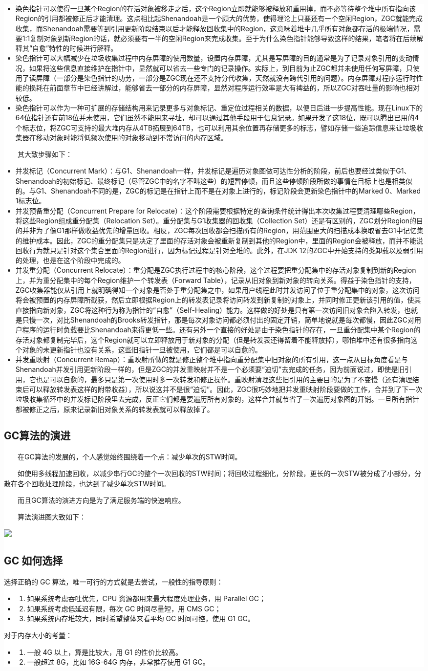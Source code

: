 - 染色指针可以使得一旦某个Region的存活对象被移走之后，这个Region立即就能够被释放和重用掉，而不必等待整个堆中所有指向该Region的引用都被修正后才能清理。这点相比起Shenandoah是一个颇大的优势，使得理论上只要还有一个空闲Region，ZGC就能完成收集，而Shenandoah需要等到引用更新阶段结束以后才能释放回收集中的Region，这意味着堆中几乎所有对象都存活的极端情况，需要1∶1复制对象到新Region的话，就必须要有一半的空闲Region来完成收集。至于为什么染色指针能够导致这样的结果，笔者将在后续解释其“自愈”特性的时候进行解释。
- 染色指针可以大幅减少在垃圾收集过程中内存屏障的使用数量，设置内存屏障，尤其是写屏障的目的通常是为了记录对象引用的变动情况，如果将这些信息直接维护在指针中，显然就可以省去一些专门的记录操作。实际上，到目前为止ZGC都并未使用任何写屏障，只使用了读屏障（一部分是染色指针的功劳，一部分是ZGC现在还不支持分代收集，天然就没有跨代引用的问题）。内存屏障对程序运行时性能的损耗在前面章节中已经讲解过，能够省去一部分的内存屏障，显然对程序运行效率是大有裨益的，所以ZGC对吞吐量的影响也相对较低。
- 染色指针可以作为一种可扩展的存储结构用来记录更多与对象标记、重定位过程相关的数据，以便日后进一步提高性能。现在Linux下的64位指针还有前18位并未使用，它们虽然不能用来寻址，却可以通过其他手段用于信息记录。如果开发了这18位，既可以腾出已用的4个标志位，将ZGC可支持的最大堆内存从4TB拓展到64TB，也可以利用其余位置再存储更多的标志，譬如存储一些追踪信息来让垃圾收集器在移动对象时能将低频次使用的对象移动到不常访问的内存区域。

&ensp;&ensp;&ensp;&ensp;其大致步骤如下：

- 并发标记（Concurrent Mark）：与G1、Shenandoah一样，并发标记是遍历对象图做可达性分析的阶段，前后也要经过类似于G1、Shenandoah的初始标记、最终标记（尽管ZGC中的名字不叫这些）的短暂停顿，而且这些停顿阶段所做的事情在目标上也是相类似的。与G1、Shenandoah不同的是，ZGC的标记是在指针上而不是在对象上进行的，标记阶段会更新染色指针中的Marked 0、Marked 1标志位。
- 并发预备重分配（Concurrent Prepare for Relocate）：这个阶段需要根据特定的查询条件统计得出本次收集过程要清理哪些Region，将这些Region组成重分配集（Relocation Set）。重分配集与G1收集器的回收集（Collection Set）还是有区别的，ZGC划分Region的目的并非为了像G1那样做收益优先的增量回收。相反，ZGC每次回收都会扫描所有的Region，用范围更大的扫描成本换取省去G1中记忆集的维护成本。因此，ZGC的重分配集只是决定了里面的存活对象会被重新复制到其他的Region中，里面的Region会被释放，而并不能说回收行为就只是针对这个集合里面的Region进行，因为标记过程是针对全堆的。此外，在JDK 12的ZGC中开始支持的类卸载以及弱引用的处理，也是在这个阶段中完成的。
- 并发重分配（Concurrent Relocate）：重分配是ZGC执行过程中的核心阶段，这个过程要把重分配集中的存活对象复制到新的Region上，并为重分配集中的每个Region维护一个转发表（Forward Table），记录从旧对象到新对象的转向关系。得益于染色指针的支持，ZGC收集器能仅从引用上就明确得知一个对象是否处于重分配集之中，如果用户线程此时并发访问了位于重分配集中的对象，这次访问将会被预置的内存屏障所截获，然后立即根据Region上的转发表记录将访问转发到新复制的对象上，并同时修正更新该引用的值，使其直接指向新对象，ZGC将这种行为称为指针的“自愈”（Self-Healing）能力。这样做的好处是只有第一次访问旧对象会陷入转发，也就是只慢一次，对比Shenandoah的Brooks转发指针，那是每次对象访问都必须付出的固定开销，简单地说就是每次都慢，因此ZGC对用户程序的运行时负载要比Shenandoah来得更低一些。还有另外一个直接的好处是由于染色指针的存在，一旦重分配集中某个Region的存活对象都复制完毕后，这个Region就可以立即释放用于新对象的分配（但是转发表还得留着不能释放掉），哪怕堆中还有很多指向这个对象的未更新指针也没有关系，这些旧指针一旦被使用，它们都是可以自愈的。
- 并发重映射（Concurrent Remap）：重映射所做的就是修正整个堆中指向重分配集中旧对象的所有引用，这一点从目标角度看是与Shenandoah并发引用更新阶段一样的，但是ZGC的并发重映射并不是一个必须要“迫切”去完成的任务，因为前面说过，即使是旧引用，它也是可以自愈的，最多只是第一次使用时多一次转发和修正操作。重映射清理这些旧引用的主要目的是为了不变慢（还有清理结束后可以释放转发表这样的附带收益），所以说这并不是很“迫切”。因此，ZGC很巧妙地把并发重映射阶段要做的工作，合并到了下一次垃圾收集循环中的并发标记阶段里去完成，反正它们都是要遍历所有对象的，这样合并就节省了一次遍历对象图的开销。一旦所有指针都被修正之后，原来记录新旧对象关系的转发表就可以释放掉了。

## GC算法的演进
&ensp;&ensp;&ensp;&ensp;在GC算法的发展的，个人感觉始终围绕着一个点：减少单次的STW时间。

&ensp;&ensp;&ensp;&ensp;如使用多线程加速回收，以减少串行GC的整个一次回收的STW时间；将回收过程细化，分阶段，更长的一次STW被分成了小部分，分散在各个回收处理阶段，也达到了减少单次STW时间。
 
&ensp;&ensp;&ensp;&ensp;而且GC算法的演进方向是为了满足服务端的快速响应。

&ensp;&ensp;&ensp;&ensp;算法演进图大致如下：

![](https://github.com/lw1243925457/JAVA-000/raw/main/Week_02/picture/gcroute.png)

## GC 如何选择
选择正确的 GC 算法，唯一可行的方式就是去尝试，一般性的指导原则：

- 1. 如果系统考虑吞吐优先，CPU 资源都用来最大程度处理业务，用 Parallel GC；
- 2. 如果系统考虑低延迟有限，每次 GC 时间尽量短，用 CMS GC；
- 3. 如果系统内存堆较大，同时希望整体来看平均 GC 时间可控，使用 G1 GC。

对于内存大小的考量：

- 1. 一般 4G 以上，算是比较大，用 G1 的性价比较高。
- 2. 一般超过 8G，比如 16G-64G 内存，非常推荐使用 G1 GC。